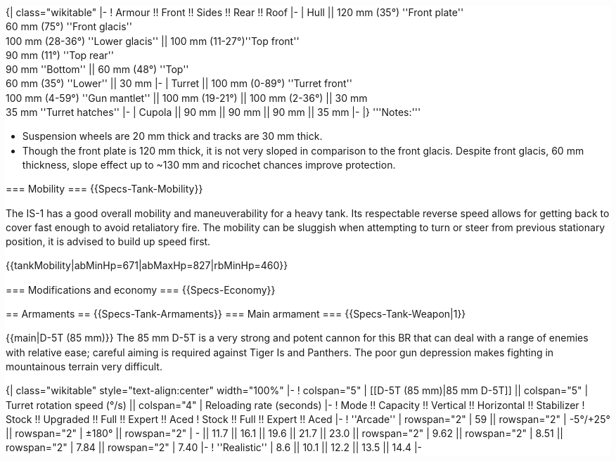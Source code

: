 {| class="wikitable"
|-
! Armour !! Front !! Sides !! Rear !! Roof
|-
| Hull || 120 mm (35°) ''Front plate'' <br> 60 mm (75°) ''Front glacis'' <br> 100 mm (28-36°) ''Lower glacis'' || 100 mm (11-27°)''Top front'' <br> 90 mm (11°) ''Top rear'' <br> 90 mm ''Bottom'' || 60 mm (48°) ''Top'' <br> 60 mm (35°) ''Lower'' || 30 mm
|-
| Turret || 100 mm (0-89°) ''Turret front'' <br> 100 mm (4-59°) ''Gun mantlet'' || 100 mm (19-21°) || 100 mm (2-36°) || 30 mm <br> 35 mm ''Turret hatches''
|-
| Cupola || 90 mm || 90 mm || 90 mm || 35 mm
|-
|}
'''Notes:'''

* Suspension wheels are 20 mm thick and tracks are 30 mm thick.
* Though the front plate is 120 mm thick, it is not very sloped in comparison to the front glacis. Despite front glacis, 60 mm thickness, slope effect up to ~130 mm and ricochet chances improve protection.

=== Mobility ===
{{Specs-Tank-Mobility}}

The IS-1 has a good overall mobility and maneuverability for a heavy tank. Its respectable reverse speed allows for getting back to cover fast enough to avoid retaliatory fire. The mobility can be sluggish when attempting to turn or steer from previous stationary position, it is advised to build up speed first.

{{tankMobility|abMinHp=671|abMaxHp=827|rbMinHp=460}}

=== Modifications and economy ===
{{Specs-Economy}}

== Armaments ==
{{Specs-Tank-Armaments}}
=== Main armament ===
{{Specs-Tank-Weapon|1}}

{{main|D-5T (85 mm)}}
The 85 mm D-5T is a very strong and potent cannon for this BR that can deal with a range of enemies with relative ease; careful aiming is required against Tiger Is and Panthers. The poor gun depression makes fighting in mountainous terrain very difficult.

{| class="wikitable" style="text-align:center" width="100%"
|-
! colspan="5" | [[D-5T (85 mm)|85 mm D-5T]] || colspan="5" | Turret rotation speed (°/s) || colspan="4" | Reloading rate (seconds)
|-
! Mode !! Capacity !! Vertical !! Horizontal !! Stabilizer
! Stock !! Upgraded !! Full !! Expert !! Aced
! Stock !! Full !! Expert !! Aced
|-
! ''Arcade''
| rowspan="2" | 59 || rowspan="2" | -5°/+25° || rowspan="2" | ±180° || rowspan="2" | - || 11.7 || 16.1 || 19.6 || 21.7 || 23.0 || rowspan="2" | 9.62 || rowspan="2" | 8.51 || rowspan="2" | 7.84 || rowspan="2" | 7.40
|-
! ''Realistic''
| 8.6 || 10.1 || 12.2 || 13.5 || 14.4
|-